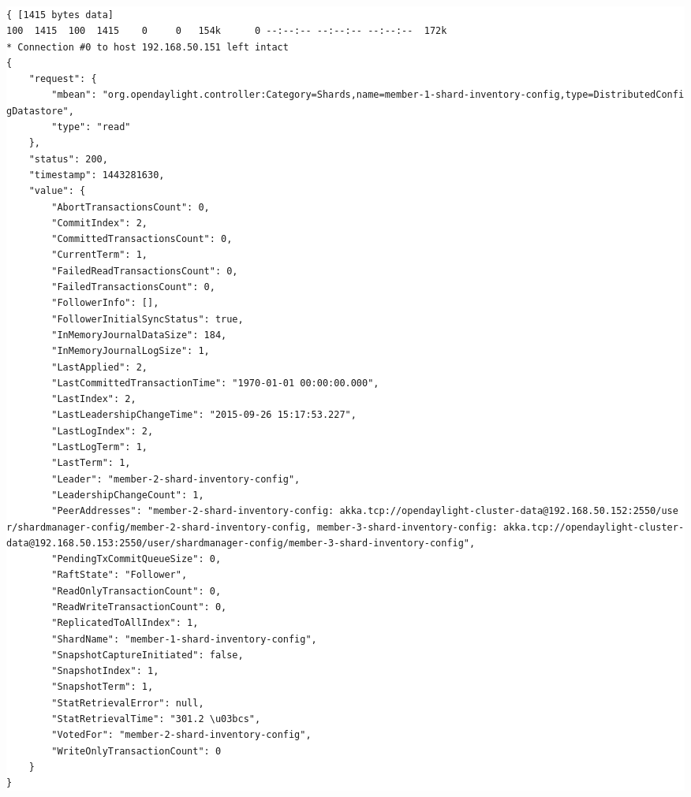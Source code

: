 ```
{ [1415 bytes data]
100  1415  100  1415    0     0   154k      0 --:--:-- --:--:-- --:--:--  172k
* Connection #0 to host 192.168.50.151 left intact
{
    "request": {
        "mbean": "org.opendaylight.controller:Category=Shards,name=member-1-shard-inventory-config,type=DistributedConfigDatastore",
        "type": "read"
    },
    "status": 200,
    "timestamp": 1443281630,
    "value": {
        "AbortTransactionsCount": 0,
        "CommitIndex": 2,
        "CommittedTransactionsCount": 0,
        "CurrentTerm": 1,
        "FailedReadTransactionsCount": 0,
        "FailedTransactionsCount": 0,
        "FollowerInfo": [],
        "FollowerInitialSyncStatus": true,
        "InMemoryJournalDataSize": 184,
        "InMemoryJournalLogSize": 1,
        "LastApplied": 2,
        "LastCommittedTransactionTime": "1970-01-01 00:00:00.000",
        "LastIndex": 2,
        "LastLeadershipChangeTime": "2015-09-26 15:17:53.227",
        "LastLogIndex": 2,
        "LastLogTerm": 1,
        "LastTerm": 1,
        "Leader": "member-2-shard-inventory-config",
        "LeadershipChangeCount": 1,
        "PeerAddresses": "member-2-shard-inventory-config: akka.tcp://opendaylight-cluster-data@192.168.50.152:2550/user/shardmanager-config/member-2-shard-inventory-config, member-3-shard-inventory-config: akka.tcp://opendaylight-cluster-data@192.168.50.153:2550/user/shardmanager-config/member-3-shard-inventory-config",
        "PendingTxCommitQueueSize": 0,
        "RaftState": "Follower",
        "ReadOnlyTransactionCount": 0,
        "ReadWriteTransactionCount": 0,
        "ReplicatedToAllIndex": 1,
        "ShardName": "member-1-shard-inventory-config",
        "SnapshotCaptureInitiated": false,
        "SnapshotIndex": 1,
        "SnapshotTerm": 1,
        "StatRetrievalError": null,
        "StatRetrievalTime": "301.2 \u03bcs",
        "VotedFor": "member-2-shard-inventory-config",
        "WriteOnlyTransactionCount": 0
    }
}
```
